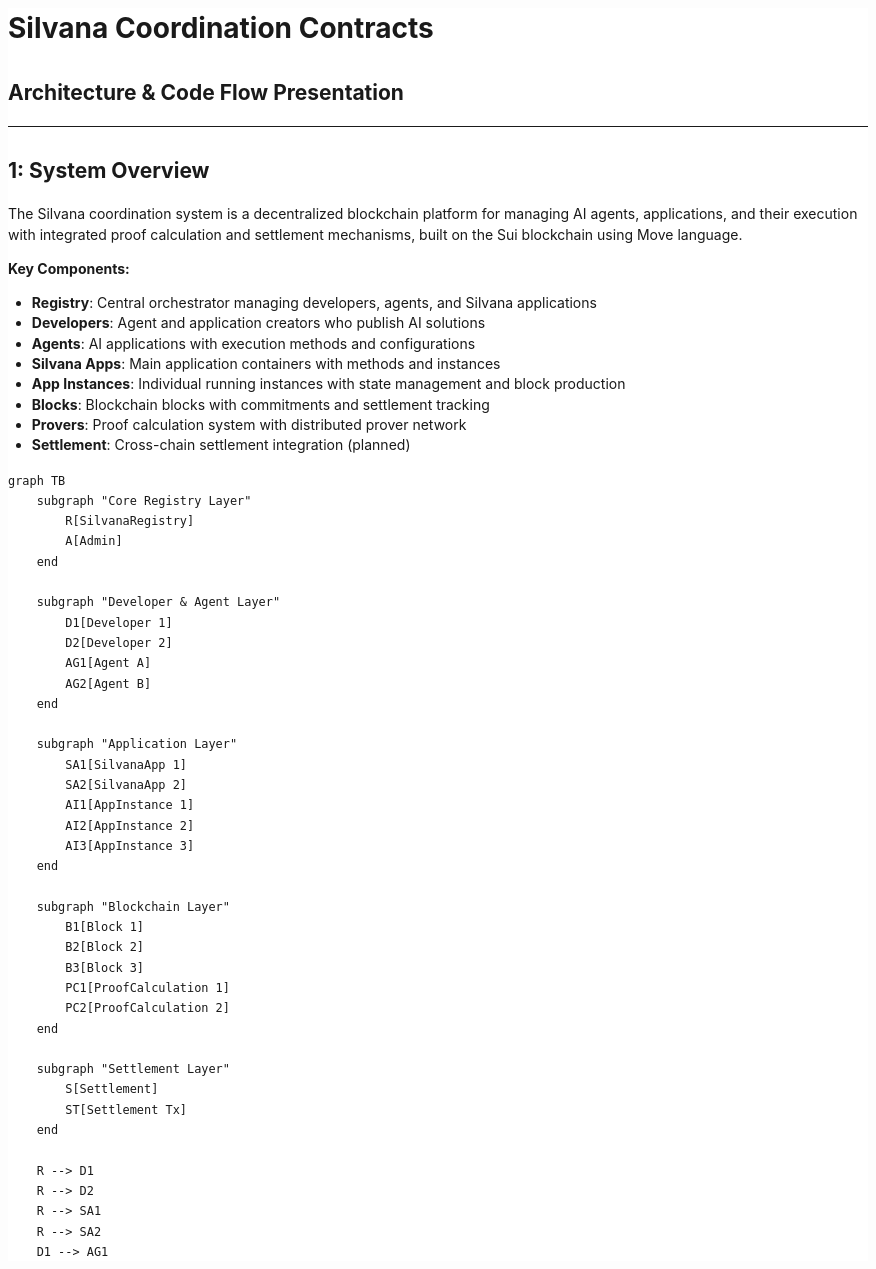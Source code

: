 # Silvana Coordination Contracts

## Architecture & Code Flow Presentation

---

## 1: System Overview

The Silvana coordination system is a decentralized blockchain platform for managing AI agents, applications, and their execution with integrated proof calculation and settlement mechanisms, built on the Sui blockchain using Move language.

**Key Components:**

- **Registry**: Central orchestrator managing developers, agents, and Silvana applications
- **Developers**: Agent and application creators who publish AI solutions
- **Agents**: AI applications with execution methods and configurations
- **Silvana Apps**: Main application containers with methods and instances
- **App Instances**: Individual running instances with state management and block production
- **Blocks**: Blockchain blocks with commitments and settlement tracking
- **Provers**: Proof calculation system with distributed prover network
- **Settlement**: Cross-chain settlement integration (planned)

```mermaid
graph TB
    subgraph "Core Registry Layer"
        R[SilvanaRegistry]
        A[Admin]
    end

    subgraph "Developer & Agent Layer"
        D1[Developer 1]
        D2[Developer 2]
        AG1[Agent A]
        AG2[Agent B]
    end

    subgraph "Application Layer"
        SA1[SilvanaApp 1]
        SA2[SilvanaApp 2]
        AI1[AppInstance 1]
        AI2[AppInstance 2]
        AI3[AppInstance 3]
    end

    subgraph "Blockchain Layer"
        B1[Block 1]
        B2[Block 2]
        B3[Block 3]
        PC1[ProofCalculation 1]
        PC2[ProofCalculation 2]
    end

    subgraph "Settlement Layer"
        S[Settlement]
        ST[Settlement Tx]
    end

    R --> D1
    R --> D2
    R --> SA1
    R --> SA2
    D1 --> AG1
```